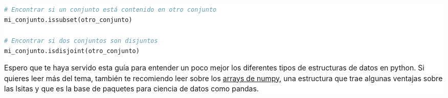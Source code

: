```python
# Encontrar si un conjunto está contenido en otro conjunto
mi_conjunto.issubset(otro_conjunto)

# Encontrar si dos conjuntos son disjuntos
mi_conjunto.isdisjoint(otro_conjunto)
```

Espero que te haya servido esta guía para entender un poco mejor los diferentes tipos de estructuras de datos en python. Si quieres leer más del tema, también te recomiendo leer sobre los [arrays de numpy](https://numpy.org/doc/stable/reference/generated/numpy.array.html), una estructura que trae algunas ventajas sobre las lsitas y que es la base de paquetes para ciencia de datos como pandas.